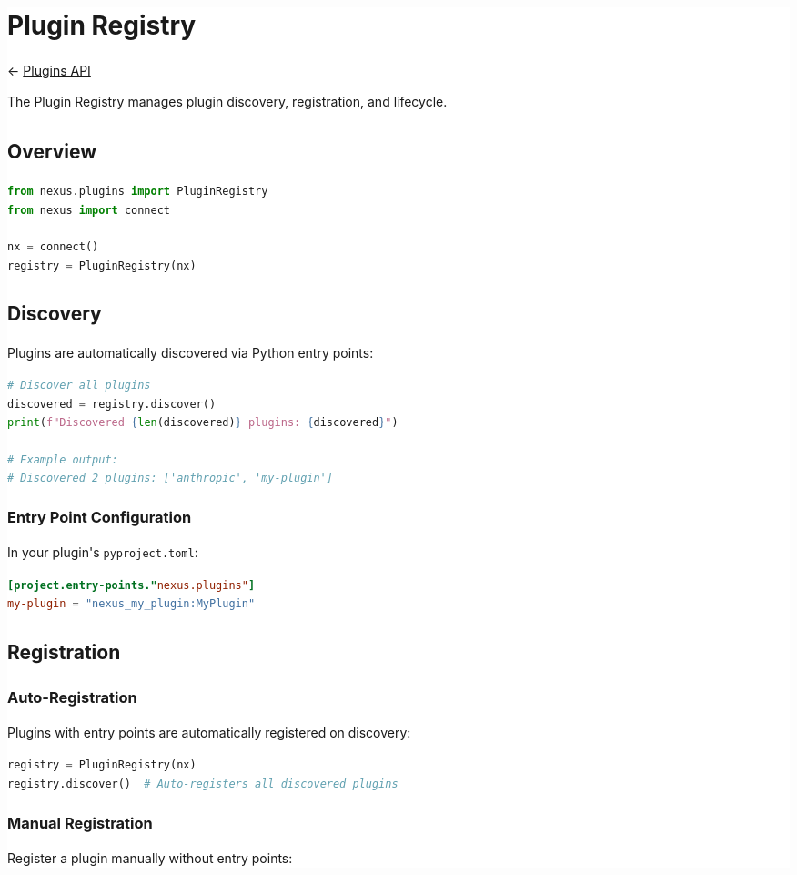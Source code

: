 # Plugin Registry

← [Plugins API](index.md)

The Plugin Registry manages plugin discovery, registration, and lifecycle.

## Overview

```python
from nexus.plugins import PluginRegistry
from nexus import connect

nx = connect()
registry = PluginRegistry(nx)
```

## Discovery

Plugins are automatically discovered via Python entry points:

```python
# Discover all plugins
discovered = registry.discover()
print(f"Discovered {len(discovered)} plugins: {discovered}")

# Example output:
# Discovered 2 plugins: ['anthropic', 'my-plugin']
```

### Entry Point Configuration

In your plugin's `pyproject.toml`:

```toml
[project.entry-points."nexus.plugins"]
my-plugin = "nexus_my_plugin:MyPlugin"
```

## Registration

### Auto-Registration

Plugins with entry points are automatically registered on discovery:

```python
registry = PluginRegistry(nx)
registry.discover()  # Auto-registers all discovered plugins
```

### Manual Registration

Register a plugin manually without entry points:
